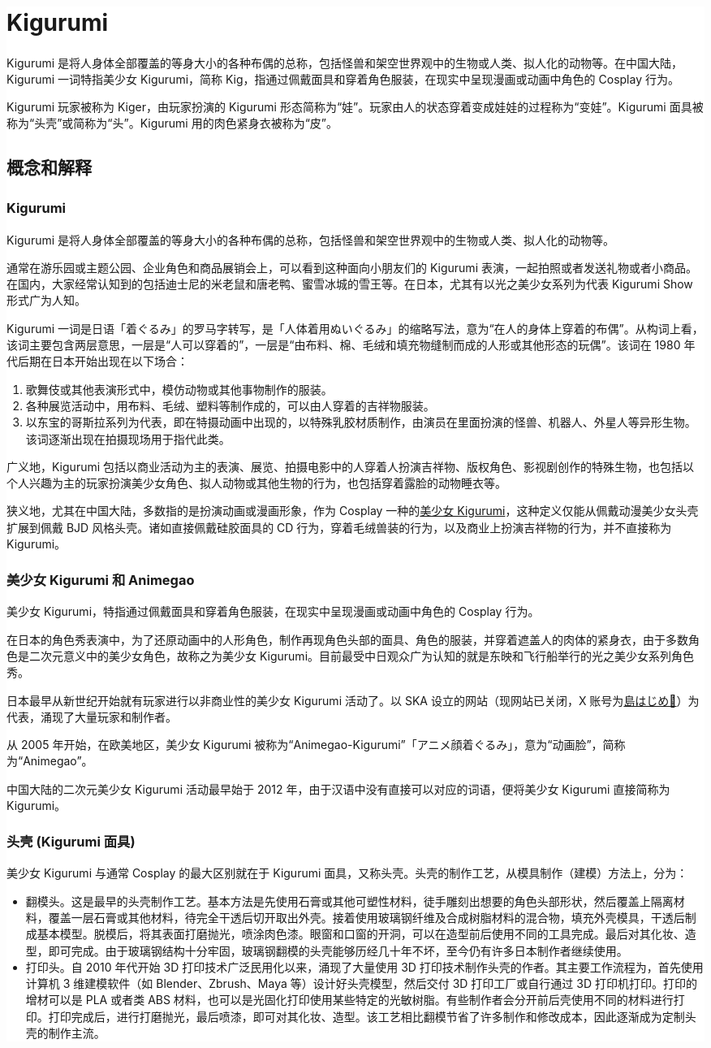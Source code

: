 # Kigurumi

Kigurumi 是将人身体全部覆盖的等身大小的各种布偶的总称，包括怪兽和架空世界观中的生物或人类、拟人化的动物等。在中国大陆，Kigurumi 一词特指美少女 Kigurumi，简称 Kig，指通过佩戴面具和穿着角色服装，在现实中呈现漫画或动画中角色的 Cosplay 行为。

Kigurumi 玩家被称为 Kiger，由玩家扮演的 Kigurumi 形态简称为“娃”。玩家由人的状态穿着变成娃娃的过程称为“变娃”。Kigurumi 面具被称为“头壳”或简称为“头”。Kigurumi 用的肉色紧身衣被称为“皮”。

## 概念和解释

### Kigurumi

Kigurumi 是将人身体全部覆盖的等身大小的各种布偶的总称，包括怪兽和架空世界观中的生物或人类、拟人化的动物等。

通常在游乐园或主题公园、企业角色和商品展销会上，可以看到这种面向小朋友们的 Kigurumi 表演，一起拍照或者发送礼物或者小商品。在国内，大家经常认知到的包括迪士尼的米老鼠和唐老鸭、蜜雪冰城的雪王等。在日本，尤其有以光之美少女系列为代表 Kigurumi Show 形式广为人知。

Kigurumi 一词是日语「着ぐるみ」的罗马字转写，是「人体着用ぬいぐるみ」的缩略写法，意为“在人的身体上穿着的布偶”。从构词上看，该词主要包含两层意思，一层是“人可以穿着的”，一层是“由布料、棉、毛绒和填充物缝制而成的人形或其他形态的玩偶”。该词在 1980 年代后期在日本开始出现在以下场合：

1. 歌舞伎或其他表演形式中，模仿动物或其他事物制作的服装。
2. 各种展览活动中，用布料、毛绒、塑料等制作成的，可以由人穿着的吉祥物服装。
3. 以东宝的哥斯拉系列为代表，即在特摄动画中出现的，以特殊乳胶材质制作，由演员在里面扮演的怪兽、机器人、外星人等异形生物。该词逐渐出现在拍摄现场用于指代此类。

广义地，Kigurumi 包括以商业活动为主的表演、展览、拍摄电影中的人穿着人扮演吉祥物、版权角色、影视剧创作的特殊生物，也包括以个人兴趣为主的玩家扮演美少女角色、拟人动物或其他生物的行为，也包括穿着露脸的动物睡衣等。

狭义地，尤其在中国大陆，多数指的是扮演动画或漫画形象，作为 Cosplay 一种的[美少女 Kigurumi](#美少女-kigurumi-和-animegao)，这种定义仅能从佩戴动漫美少女头壳扩展到佩戴 BJD 风格头壳。诸如直接佩戴硅胶面具的 CD 行为，穿着毛绒兽装的行为，以及商业上扮演吉祥物的行为，并不直接称为 Kigurumi。

### 美少女 Kigurumi 和 Animegao

美少女 Kigurumi，特指通过佩戴面具和穿着角色服装，在现实中呈现漫画或动画中角色的 Cosplay 行为。

在日本的角色秀表演中，为了还原动画中的人形角色，制作再现角色头部的面具、角色的服装，并穿着遮盖人的肉体的紧身衣，由于多数角色是二次元意义中的美少女角色，故称之为美少女 Kigurumi。目前最受中日观众广为认知的就是东映和飞行船举行的光之美少女系列角色秀。

日本最早从新世纪开始就有玩家进行以非商业性的美少女 Kigurumi 活动了。以 SKA 设立的网站（现网站已关闭，X 账号为[島はじめ🎨](https://twitter.com/shima01st)）为代表，涌现了大量玩家和制作者。

从 2005 年开始，在欧美地区，美少女 Kigurumi 被称为“Animegao-Kigurumi”「アニメ顔着ぐるみ」，意为“动画脸”，简称为“Animegao”。

中国大陆的二次元美少女 Kigurumi 活动最早始于 2012 年，由于汉语中没有直接可以对应的词语，便将美少女 Kigurumi 直接简称为 Kigurumi。

### 头壳 (Kigurumi 面具)

美少女 Kigurumi 与通常 Cosplay 的最大区别就在于 Kigurumi 面具，又称头壳。头壳的制作工艺，从模具制作（建模）方法上，分为：

- 翻模头。这是最早的头壳制作工艺。基本方法是先使用石膏或其他可塑性材料，徒手雕刻出想要的角色头部形状，然后覆盖上隔离材料，覆盖一层石膏或其他材料，待完全干透后切开取出外壳。接着使用玻璃钢纤维及合成树脂材料的混合物，填充外壳模具，干透后制成基本模型。脱模后，将其表面打磨抛光，喷涂肉色漆。眼窗和口窗的开洞，可以在造型前后使用不同的工具完成。最后对其化妆、造型，即可完成。由于玻璃钢结构十分牢固，玻璃钢翻模的头壳能够历经几十年不坏，至今仍有许多日本制作者继续使用。
- 打印头。自 2010 年代开始 3D 打印技术广泛民用化以来，涌现了大量使用 3D 打印技术制作头壳的作者。其主要工作流程为，首先使用计算机 3 维建模软件（如 Blender、Zbrush、Maya 等）设计好头壳模型，然后交付 3D 打印工厂或自行通过 3D 打印机打印。打印的增材可以是 PLA 或者类 ABS 材料，也可以是光固化打印使用某些特定的光敏树脂。有些制作者会分开前后壳使用不同的材料进行打印。打印完成后，进行打磨抛光，最后喷漆，即可对其化妆、造型。该工艺相比翻模节省了许多制作和修改成本，因此逐渐成为定制头壳的制作主流。
